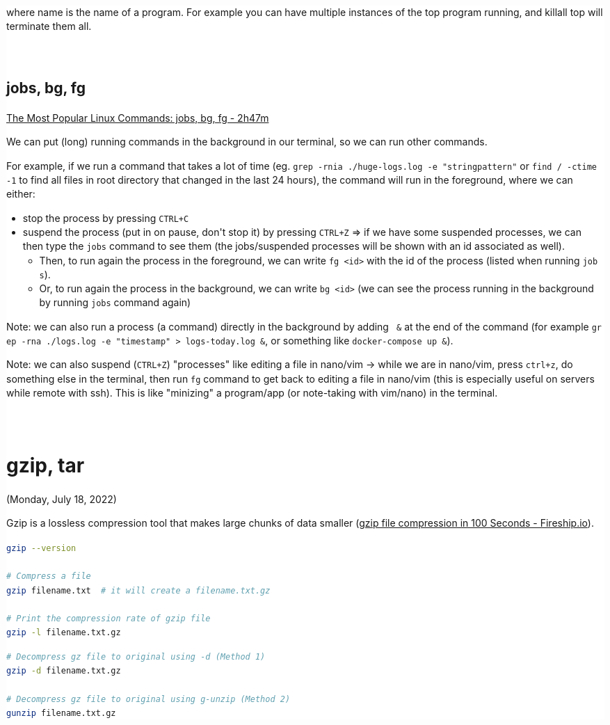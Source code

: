 where name is the name of a program. For example you can have multiple instances of the top program running, and killall top will terminate them all.

<br/>

## jobs, bg, fg

[The Most Popular Linux Commands: jobs, bg, fg - 2h47m](https://youtu.be/ZtqBQ68cfJc?t=10918)

We can put (long) running commands in the background in our terminal, so we can run other commands.

For example, if we run a command that takes a lot of time (eg. `grep -rnia ./huge-logs.log -e "stringpattern"` or `find / -ctime -1` to find all files in root directory that changed in the last 24 hours), the command will run in the foreground, where we can either:

- stop the process by pressing `CTRL+C`
- suspend the process (put in on pause, don't stop it) by pressing `CTRL+Z` => if we have some suspended processes, we can then type the `jobs` command to see them (the jobs/suspended processes will be shown with an id associated as well).
  - Then, to run again the process in the foreground, we can write `fg <id>` with the id of the process (listed when running `jobs`).
  - Or, to run again the process in the background, we can write `bg <id>` (we can see the process running in the background by running `jobs` command again)

Note: we can also run a process (a command) directly in the background by adding ` &` at the end of the command (for example `grep -rna ./logs.log -e "timestamp" > logs-today.log &`, or something like `docker-compose up &`).

Note: we can also suspend (`CTRL+Z`) "processes" like editing a file in nano/vim -> while we are in nano/vim, press `ctrl+z`, do something else in the terminal, then run `fg` command to get back to editing a file in nano/vim (this is especially useful on servers while remote with ssh). This is like "minizing" a program/app (or note-taking with vim/nano) in the terminal.

<br/>

# gzip, tar

(Monday, July 18, 2022)

Gzip is a lossless compression tool that makes large chunks of data smaller ([gzip file compression in 100 Seconds - Fireship.io](https://www.youtube.com/watch?v=NLtt4S9ErIA)).

```bash
gzip --version

# Compress a file
gzip filename.txt  # it will create a filename.txt.gz

# Print the compression rate of gzip file
gzip -l filename.txt.gz
```

```bash
# Decompress gz file to original using -d (Method 1)
gzip -d filename.txt.gz

# Decompress gz file to original using g-unzip (Method 2)
gunzip filename.txt.gz
```
